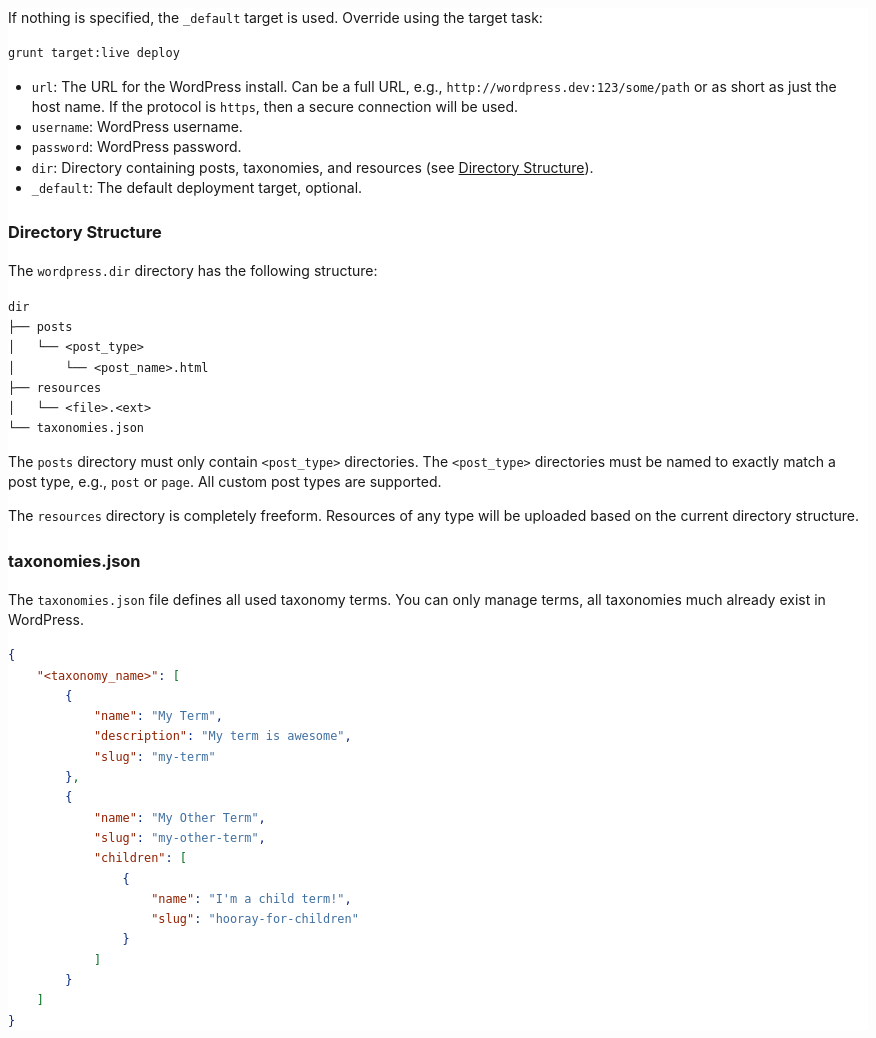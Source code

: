 If nothing is specified, the `_default` target is used. Override using the
target task:

	grunt target:live deploy

* `url`: The URL for the WordPress install.
  Can be a full URL, e.g., `http://wordpress.dev:123/some/path`
  or as short as just the host name.
  If the protocol is `https`, then a secure connection will be used.
* `username`: WordPress username.
* `password`: WordPress password.
* `dir`: Directory containing posts, taxonomies, and resources (see [Directory Structure](#directory-structure)).
* `_default`: The default deployment target, optional.

### Directory Structure

The `wordpress.dir` directory has the following structure:

```
dir
├── posts
│   └── <post_type>
│       └── <post_name>.html
├── resources
│   └── <file>.<ext>
└── taxonomies.json
```

The `posts` directory must only contain `<post_type>` directories.
The `<post_type>` directories must be named to exactly match a post type, e.g., `post` or `page`.
All custom post types are supported.

The `resources` directory is completely freeform.
Resources of any type will be uploaded based on the current directory structure.

### taxonomies.json

The `taxonomies.json` file defines all used taxonomy terms.
You can only manage terms, all taxonomies much already exist in WordPress.

```json
{
	"<taxonomy_name>": [
		{
			"name": "My Term",
			"description": "My term is awesome",
			"slug": "my-term"
		},
		{
			"name": "My Other Term",
			"slug": "my-other-term",
			"children": [
				{
					"name": "I'm a child term!",
					"slug": "hooray-for-children"
				}
			]
		}
	]
}
```
